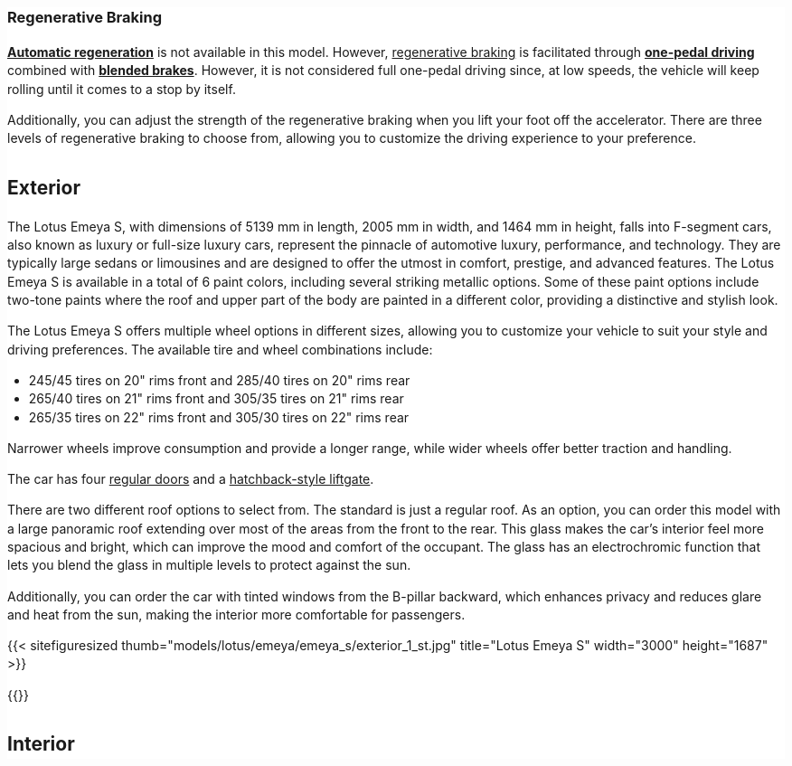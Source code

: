 ### Regenerative Braking

[**Automatic regeneration**](../../../../technology/regen/#automatic-regen-adaptive) is not available in this model. However, [regenerative braking](../../../../technology/regen/) is facilitated through [**one-pedal driving**](../../../../technology/regen/#one-pedal-driving) combined with [**blended brakes**](../../../../technology/regen/#manual-regen-using-brake-pedal). However, it is not considered full one-pedal driving since, at low speeds, the vehicle will keep rolling until it comes to a stop by itself.

Additionally, you can adjust the strength of the regenerative braking when you lift your foot off the accelerator. There are three levels of regenerative braking to choose from, allowing you to customize the driving experience to your preference.

## Exterior

The Lotus Emeya S, with dimensions of 5139 mm in length, 2005 mm in width, and 1464 mm in height, falls into F-segment cars, also known as luxury or full-size luxury cars, represent the pinnacle of automotive luxury, performance, and technology. They are typically large sedans or limousines and are designed to offer the utmost in comfort, prestige, and advanced features. The Lotus Emeya S is available in a total of 6 paint colors, including several striking metallic options. Some of these paint options include two-tone paints where the roof and upper part of the body are painted in a different color, providing a distinctive and stylish look.

The Lotus Emeya S offers multiple wheel options in different sizes, allowing you to customize your vehicle to suit your style and driving preferences. The available tire and wheel combinations include:

- 245/45 tires on 20" rims front and 285/40 tires on 20" rims rear
- 265/40 tires on 21" rims front and 305/35 tires on 21" rims rear
- 265/35 tires on 22" rims front and 305/30 tires on 22" rims rear

Narrower wheels improve consumption and provide a longer range, while wider wheels offer better traction and handling.

The car has four [regular doors](../../../../technology/doors/) and a [hatchback-style liftgate](../../../../technology/doors/#hatcback-style-liftgate).

There are two different roof options to select from. The standard is just a regular roof. As an option, you can order this model with a large panoramic roof extending over most of the areas from the front to the rear. This glass makes the car’s interior feel more spacious and bright, which can improve the mood and comfort of the occupant. The glass has an electrochromic function that lets you blend the glass in multiple levels to protect against the sun.

Additionally, you can order the car with tinted windows from the B-pillar backward, which enhances privacy and reduces glare and heat from the sun, making the interior more comfortable for passengers.

{{< sitefiguresized thumb="models/lotus/emeya/emeya_s/exterior_1_st.jpg" title="Lotus Emeya S" width="3000" height="1687"  >}}

{{<evkxdisplayaddarticle />}}

## Interior
